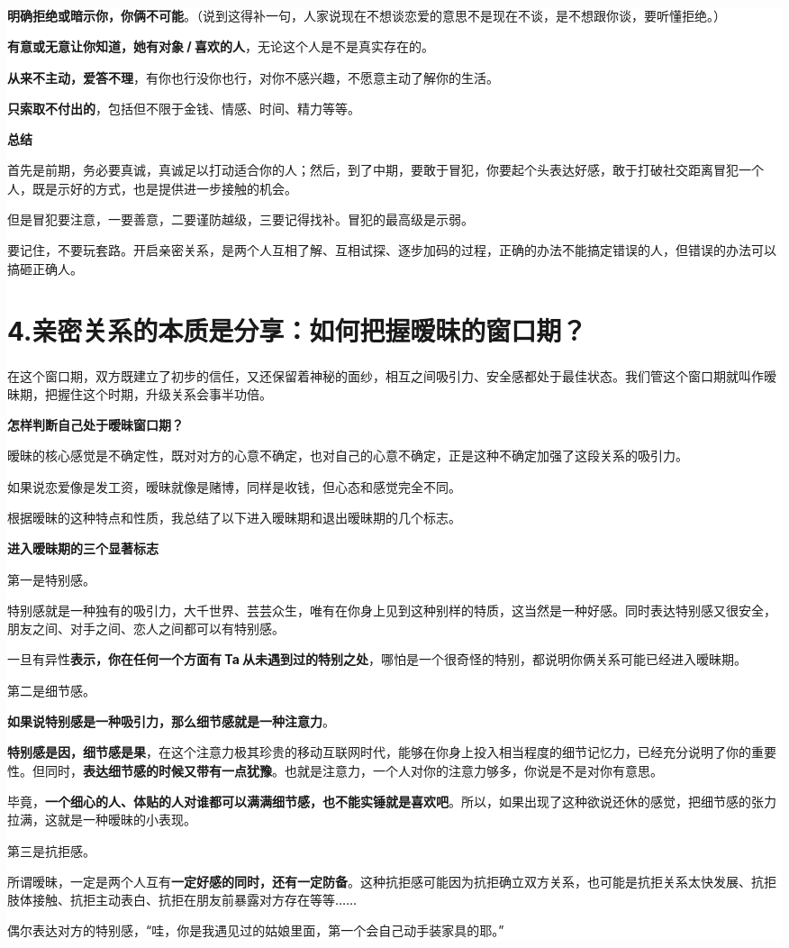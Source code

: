 **明确拒绝或暗示你，你俩不可能**。（说到这得补一句，人家说现在不想谈恋爱的意思不是现在不谈，是不想跟你谈，要听懂拒绝。）

**有意或无意让你知道，她有对象 / 喜欢的人**，无论这个人是不是真实存在的。

**从来不主动，爱答不理**，有你也行没你也行，对你不感兴趣，不愿意主动了解你的生活。

**只索取不付出的**，包括但不限于金钱、情感、时间、精力等等。



**总结**

首先是前期，务必要真诚，真诚足以打动适合你的人；然后，到了中期，要敢于冒犯，你要起个头表达好感，敢于打破社交距离冒犯一个人，既是示好的方式，也是提供进一步接触的机会。

但是冒犯要注意，一要善意，二要谨防越级，三要记得找补。冒犯的最高级是示弱。

要记住，不要玩套路。开启亲密关系，是两个人互相了解、互相试探、逐步加码的过程，正确的办法不能搞定错误的人，但错误的办法可以搞砸正确人。

# 4.**亲密关系的本质是分享：如何把握暧昧的窗口期？**

在这个窗口期，双方既建立了初步的信任，又还保留着神秘的面纱，相互之间吸引力、安全感都处于最佳状态。我们管这个窗口期就叫作暧昧期，把握住这个时期，升级关系会事半功倍。



**怎样判断自己处于暧昧窗口期？**



暧昧的核心感觉是不确定性，既对对方的心意不确定，也对自己的心意不确定，正是这种不确定加强了这段关系的吸引力。

如果说恋爱像是发工资，暧昧就像是赌博，同样是收钱，但心态和感觉完全不同。

根据暧昧的这种特点和性质，我总结了以下进入暧昧期和退出暧昧期的几个标志。



**进入暧昧期的三个显著标志**



第一是特别感。

特别感就是一种独有的吸引力，大千世界、芸芸众生，唯有在你身上见到这种别样的特质，这当然是一种好感。同时表达特别感又很安全，朋友之间、对手之间、恋人之间都可以有特别感。

一旦有异性**表示，你在任何一个方面有 Ta 从未遇到过的特别之处**，哪怕是一个很奇怪的特别，都说明你俩关系可能已经进入暧昧期。



第二是细节感。

**如果说特别感是一种吸引力，那么细节感就是一种注意力**。

**特别感是因，细节感是果**，在这个注意力极其珍贵的移动互联网时代，能够在你身上投入相当程度的细节记忆力，已经充分说明了你的重要性。但同时，**表达细节感的时候又带有一点犹豫**。也就是注意力，一个人对你的注意力够多，你说是不是对你有意思。

毕竟，**一个细心的人、体贴的人对谁都可以满满细节感，也不能实锤就是喜欢吧**。所以，如果出现了这种欲说还休的感觉，把细节感的张力拉满，这就是一种暧昧的小表现。



第三是抗拒感。

所谓暧昧，一定是两个人互有**一定好感的同时，还有一定防备**。这种抗拒感可能因为抗拒确立双方关系，也可能是抗拒关系太快发展、抗拒肢体接触、抗拒主动表白、抗拒在朋友前暴露对方存在等等……





偶尔表达对方的特别感，“哇，你是我遇见过的姑娘里面，第一个会自己动手装家具的耶。”
